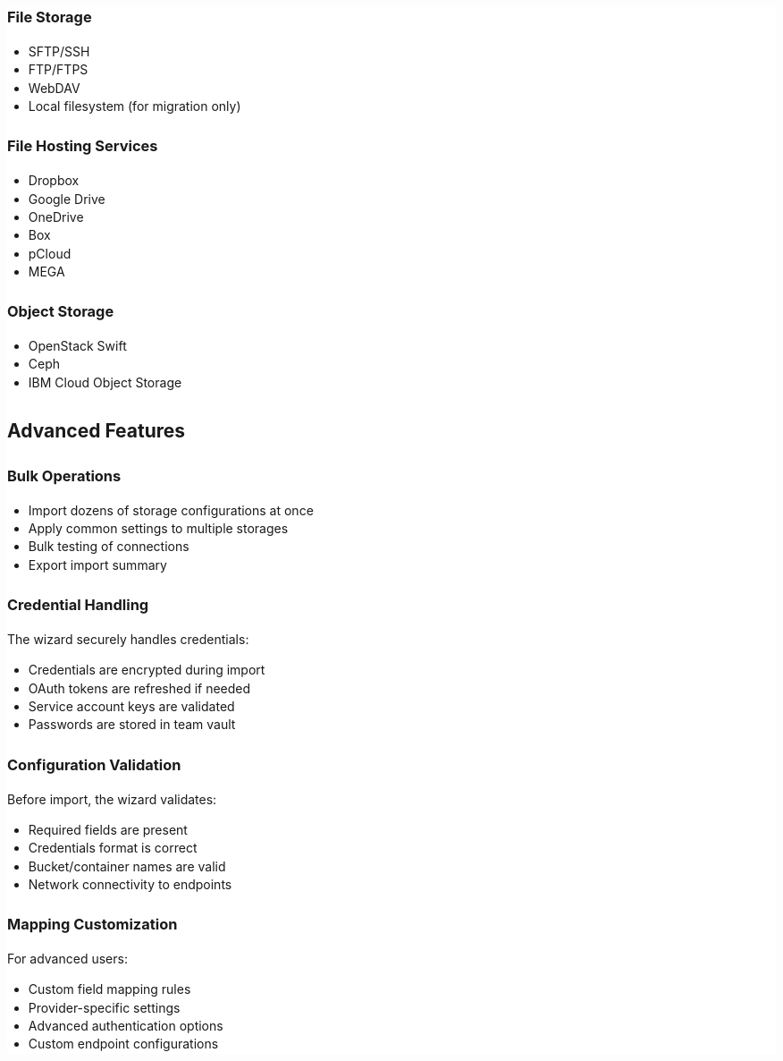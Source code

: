 ### File Storage
- SFTP/SSH
- FTP/FTPS
- WebDAV
- Local filesystem (for migration only)

### File Hosting Services
- Dropbox
- Google Drive
- OneDrive
- Box
- pCloud
- MEGA

### Object Storage
- OpenStack Swift
- Ceph
- IBM Cloud Object Storage

## Advanced Features

### Bulk Operations

- Import dozens of storage configurations at once
- Apply common settings to multiple storages
- Bulk testing of connections
- Export import summary

### Credential Handling

The wizard securely handles credentials:

- Credentials are encrypted during import
- OAuth tokens are refreshed if needed
- Service account keys are validated
- Passwords are stored in team vault

### Configuration Validation

Before import, the wizard validates:

- Required fields are present
- Credentials format is correct
- Bucket/container names are valid
- Network connectivity to endpoints

### Mapping Customization

For advanced users:

- Custom field mapping rules
- Provider-specific settings
- Advanced authentication options
- Custom endpoint configurations
